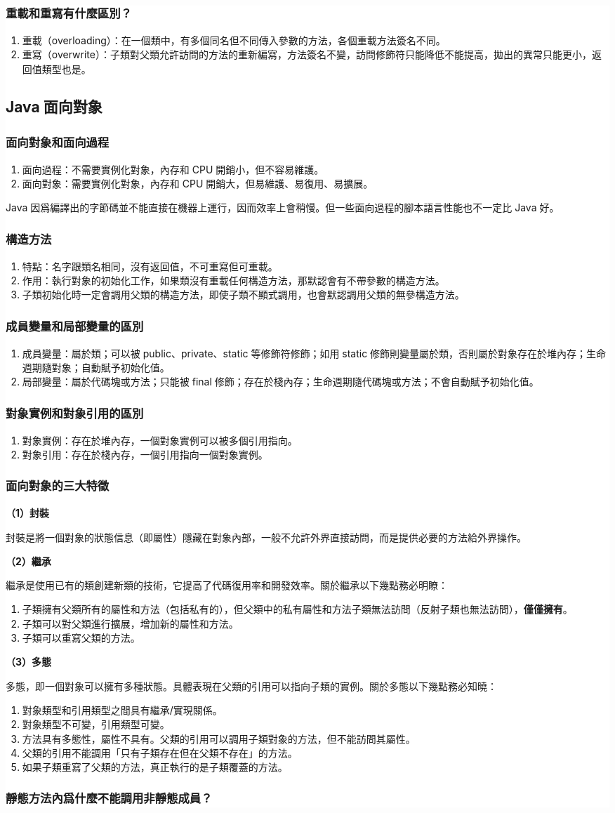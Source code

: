 ### 重載和重寫有什麼區別？

1. 重載（overloading）：在一個類中，有多個同名但不同傳入參數的方法，各個重載方法簽名不同。
2. 重寫（overwrite）：子類對父類允許訪問的方法的重新編寫，方法簽名不變，訪問修飾符只能降低不能提高，拋出的異常只能更小，返回值類型也是。

## Java 面向對象

### 面向對象和面向過程

1. 面向過程：不需要實例化對象，內存和 CPU 開銷小，但不容易維護。
2. 面向對象：需要實例化對象，內存和 CPU 開銷大，但易維護、易復用、易擴展。

Java 因爲編譯出的字節碼並不能直接在機器上運行，因而效率上會稍慢。但一些面向過程的腳本語言性能也不一定比 Java 好。

### 構造方法

1. 特點：名字跟類名相同，沒有返回值，不可重寫但可重載。
2. 作用：執行對象的初始化工作，如果類沒有重載任何構造方法，那默認會有不帶參數的構造方法。
3. 子類初始化時一定會調用父類的構造方法，即使子類不顯式調用，也會默認調用父類的無參構造方法。

### 成員變量和局部變量的區別

1. 成員變量：屬於類；可以被 public、private、static 等修飾符修飾；如用 static 修飾則變量屬於類，否則屬於對象存在於堆內存；生命週期隨對象；自動賦予初始化值。
2. 局部變量：屬於代碼塊或方法；只能被 final 修飾；存在於棧內存；生命週期隨代碼塊或方法；不會自動賦予初始化值。

### 對象實例和對象引用的區別

1. 對象實例：存在於堆內存，一個對象實例可以被多個引用指向。
2. 對象引用：存在於棧內存，一個引用指向一個對象實例。

### 面向對象的三大特徵

**（1）封裝**

封裝是將一個對象的狀態信息（即屬性）隱藏在對象內部，一般不允許外界直接訪問，而是提供必要的方法給外界操作。

**（2）繼承**

繼承是使用已有的類創建新類的技術，它提高了代碼復用率和開發效率。關於繼承以下幾點務必明瞭：

1. 子類擁有父類所有的屬性和方法（包括私有的），但父類中的私有屬性和方法子類無法訪問（反射子類也無法訪問），**僅僅擁有**。
2. 子類可以對父類進行擴展，增加新的屬性和方法。
3. 子類可以重寫父類的方法。

**（3）多態**

多態，即一個對象可以擁有多種狀態。具體表現在父類的引用可以指向子類的實例。關於多態以下幾點務必知曉：

1. 對象類型和引用類型之間具有繼承/實現關係。
2. 對象類型不可變，引用類型可變。
3. 方法具有多態性，屬性不具有。父類的引用可以調用子類對象的方法，但不能訪問其屬性。
4. 父類的引用不能調用「只有子類存在但在父類不存在」的方法。
5. 如果子類重寫了父類的方法，真正執行的是子類覆蓋的方法。

### **靜態方法內爲什麼不能調用非靜態成員？**
